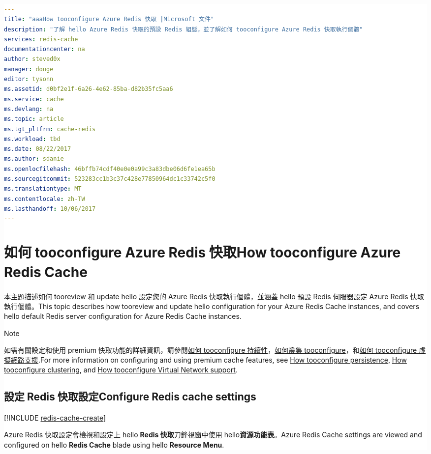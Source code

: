 ```yaml
---
title: "aaaHow tooconfigure Azure Redis 快取 |Microsoft 文件"
description: "了解 hello Azure Redis 快取的預設 Redis 組態，並了解如何 tooconfigure Azure Redis 快取執行個體"
services: redis-cache
documentationcenter: na
author: steved0x
manager: douge
editor: tysonn
ms.assetid: d0bf2e1f-6a26-4e62-85ba-d82b35fc5aa6
ms.service: cache
ms.devlang: na
ms.topic: article
ms.tgt_pltfrm: cache-redis
ms.workload: tbd
ms.date: 08/22/2017
ms.author: sdanie
ms.openlocfilehash: 46bffb74cdf40e0e0a99c3a83dbe06d6fe1ea65b
ms.sourcegitcommit: 523283cc1b3c37c428e77850964dc1c33742c5f0
ms.translationtype: MT
ms.contentlocale: zh-TW
ms.lasthandoff: 10/06/2017
---
```

# <a name="how-tooconfigure-azure-redis-cache"></a><span data-ttu-id="61ed1-103">如何 tooconfigure Azure Redis 快取</span><span class="sxs-lookup"><span data-stu-id="61ed1-103">How tooconfigure Azure Redis Cache</span></span>
<span data-ttu-id="61ed1-104">本主題描述如何 tooreview 和 update hello 設定您的 Azure Redis 快取執行個體，並涵蓋 hello 預設 Redis 伺服器設定 Azure Redis 快取執行個體。</span><span class="sxs-lookup"><span data-stu-id="61ed1-104">This topic describes how tooreview and update hello configuration for your Azure Redis Cache instances, and covers hello default Redis server configuration for Azure Redis Cache instances.</span></span>

> [!NOTE]
> <span data-ttu-id="61ed1-105">如需有關設定和使用 premium 快取功能的詳細資訊，請參閱[如何 tooconfigure 持續性](cache-how-to-premium-persistence.md)，[如何叢集 tooconfigure](cache-how-to-premium-clustering.md)，和[如何 tooconfigure 虛擬網路支援](cache-how-to-premium-vnet.md).</span><span class="sxs-lookup"><span data-stu-id="61ed1-105">For more information on configuring and using premium cache features, see [How tooconfigure persistence](cache-how-to-premium-persistence.md), [How tooconfigure clustering](cache-how-to-premium-clustering.md), and [How tooconfigure Virtual Network support](cache-how-to-premium-vnet.md).</span></span>
> 
> 

## <a name="configure-redis-cache-settings"></a><span data-ttu-id="61ed1-106">設定 Redis 快取設定</span><span class="sxs-lookup"><span data-stu-id="61ed1-106">Configure Redis cache settings</span></span>
[!INCLUDE [redis-cache-create](../../includes/redis-cache-browse.md)]

<span data-ttu-id="61ed1-107">Azure Redis 快取設定會檢視和設定上 hello **Redis 快取**刀鋒視窗中使用 hello**資源功能表**。</span><span class="sxs-lookup"><span data-stu-id="61ed1-107">Azure Redis Cache settings are viewed and configured on hello **Redis Cache** blade using hello **Resource Menu**.</span></span>
